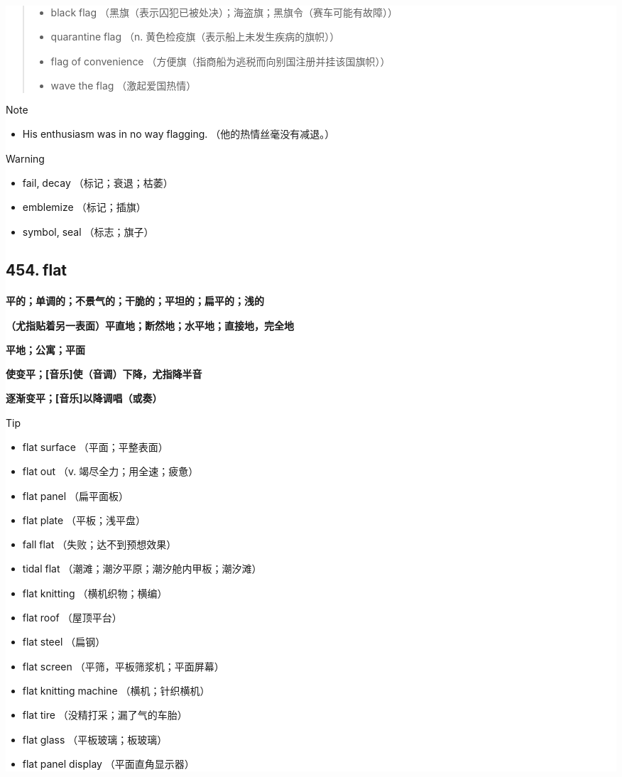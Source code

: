 >
> - black flag （黑旗（表示囚犯已被处决）；海盗旗；黑旗令（赛车可能有故障））
>
> - quarantine flag （n. 黄色检疫旗（表示船上未发生疾病的旗帜））
>
> - flag of convenience （方便旗（指商船为逃税而向别国注册并挂该国旗帜））
>
> - wave the flag （激起爱国热情）
>

> [!NOTE]
>
> - His enthusiasm was in no way flagging. （他的热情丝毫没有减退。）
>

> [!WARNING]
>
> - fail, decay （标记；衰退；枯萎）
>
> - emblemize （标记；插旗）
>
> - symbol, seal （标志；旗子）
>

## 454. flat

**平的；单调的；不景气的；干脆的；平坦的；扁平的；浅的**

**（尤指贴着另一表面）平直地；断然地；水平地；直接地，完全地**

**平地；公寓；平面**

**使变平；[音乐]使（音调）下降，尤指降半音**

**逐渐变平；[音乐]以降调唱（或奏）**

> [!TIP]
>
> - flat surface （平面；平整表面）
>
> - flat out （v. 竭尽全力；用全速；疲惫）
>
> - flat panel （扁平面板）
>
> - flat plate （平板；浅平盘）
>
> - fall flat （失败；达不到预想效果）
>
> - tidal flat （潮滩；潮汐平原；潮汐舱内甲板；潮汐滩）
>
> - flat knitting （横机织物；横编）
>
> - flat roof （屋顶平台）
>
> - flat steel （扁钢）
>
> - flat screen （平筛，平板筛浆机；平面屏幕）
>
> - flat knitting machine （横机；针织横机）
>
> - flat tire （没精打采；漏了气的车胎）
>
> - flat glass （平板玻璃；板玻璃）
>
> - flat panel display （平面直角显示器）
>